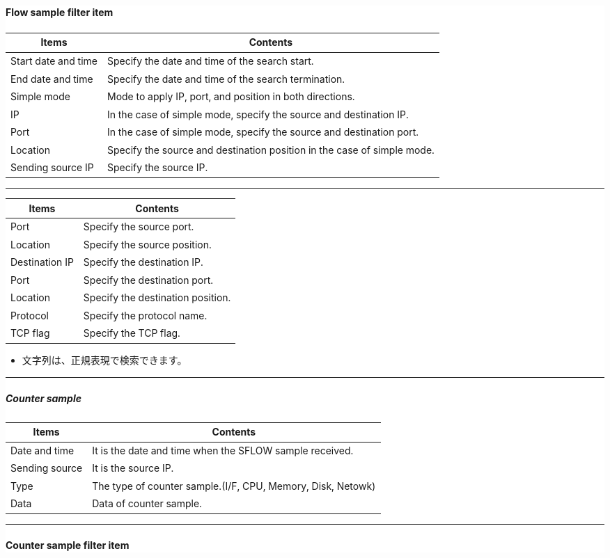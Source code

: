 #### Flow sample filter item


| Items | Contents |
| ---- | ---- |
| Start date and time | Specify the date and time of the search start.|
| End date and time | Specify the date and time of the search termination.|
| Simple mode | Mode to apply IP, port, and position in both directions.|
| IP | In the case of simple mode, specify the source and destination IP.|
| Port | In the case of simple mode, specify the source and destination port.|
| Location | Specify the source and destination position in the case of simple mode.|
| Sending source IP | Specify the source IP.|

---


| Items | Contents |
| ---- | ---- |
| Port | Specify the source port.|
| Location | Specify the source position.|
| Destination IP | Specify the destination IP.|
| Port | Specify the destination port.|
| Location | Specify the destination position.|
| Protocol | Specify the protocol name.|
| TCP flag | Specify the TCP flag.|

- 文字列は、正規表現で検索できます。

---
##### Counter sample


| Items | Contents |
| ---- | ---- |
| Date and time | It is the date and time when the SFLOW sample received.|
| Sending source | It is the source IP.|
| Type | The type of counter sample.(I/F, CPU, Memory, Disk, Netowk) |
| Data | Data of counter sample.|

---
#### Counter sample filter item
